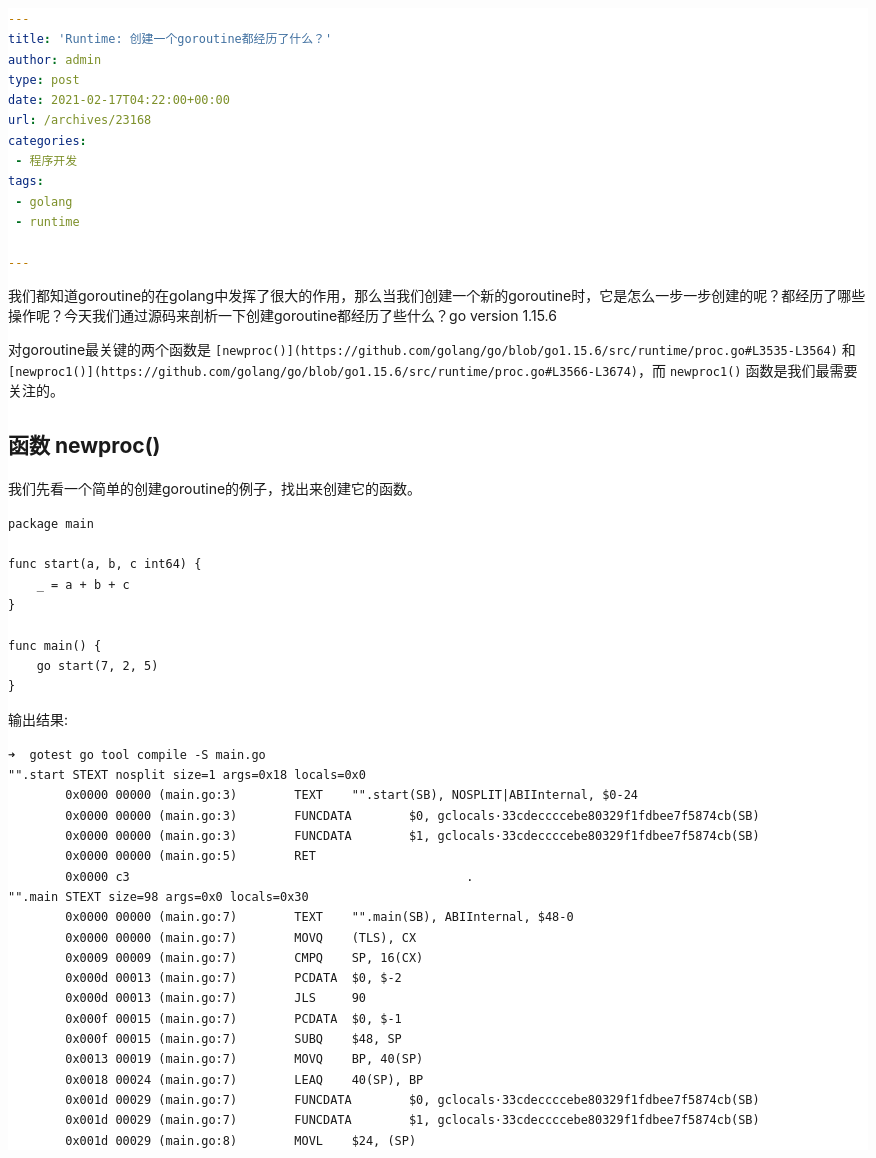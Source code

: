 ```yaml
---
title: 'Runtime: 创建一个goroutine都经历了什么？'
author: admin
type: post
date: 2021-02-17T04:22:00+00:00
url: /archives/23168
categories:
 - 程序开发
tags:
 - golang
 - runtime

---
```

我们都知道goroutine的在golang中发挥了很大的作用，那么当我们创建一个新的goroutine时，它是怎么一步一步创建的呢？都经历了哪些操作呢？今天我们通过源码来剖析一下创建goroutine都经历了些什么？go version 1.15.6

对goroutine最关键的两个函数是 ` [newproc()](https://github.com/golang/go/blob/go1.15.6/src/runtime/proc.go#L3535-L3564) ` 和 ` [newproc1()](https://github.com/golang/go/blob/go1.15.6/src/runtime/proc.go#L3566-L3674) `，而 `newproc1()` 函数是我们最需要关注的。

## 函数 newproc() 

我们先看一个简单的创建goroutine的例子，找出来创建它的函数。

```
package main

func start(a, b, c int64) {
	_ = a + b + c
}

func main() {
	go start(7, 2, 5)
}

```

输出结果:

```
➜  gotest go tool compile -S main.go
"".start STEXT nosplit size=1 args=0x18 locals=0x0
        0x0000 00000 (main.go:3)        TEXT    "".start(SB), NOSPLIT|ABIInternal, $0-24
        0x0000 00000 (main.go:3)        FUNCDATA        $0, gclocals·33cdeccccebe80329f1fdbee7f5874cb(SB)
        0x0000 00000 (main.go:3)        FUNCDATA        $1, gclocals·33cdeccccebe80329f1fdbee7f5874cb(SB)
        0x0000 00000 (main.go:5)        RET
        0x0000 c3                                               .
"".main STEXT size=98 args=0x0 locals=0x30
        0x0000 00000 (main.go:7)        TEXT    "".main(SB), ABIInternal, $48-0
        0x0000 00000 (main.go:7)        MOVQ    (TLS), CX
        0x0009 00009 (main.go:7)        CMPQ    SP, 16(CX)
        0x000d 00013 (main.go:7)        PCDATA  $0, $-2
        0x000d 00013 (main.go:7)        JLS     90
        0x000f 00015 (main.go:7)        PCDATA  $0, $-1
        0x000f 00015 (main.go:7)        SUBQ    $48, SP
        0x0013 00019 (main.go:7)        MOVQ    BP, 40(SP)
        0x0018 00024 (main.go:7)        LEAQ    40(SP), BP
        0x001d 00029 (main.go:7)        FUNCDATA        $0, gclocals·33cdeccccebe80329f1fdbee7f5874cb(SB)
        0x001d 00029 (main.go:7)        FUNCDATA        $1, gclocals·33cdeccccebe80329f1fdbee7f5874cb(SB)
        0x001d 00029 (main.go:8)        MOVL    $24, (SP)
```